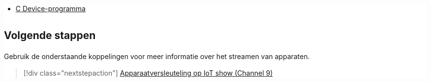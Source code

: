 * [C Device-programma](quickstart-device-streams-proxy-c.md)

## <a name="next-steps"></a>Volgende stappen

Gebruik de onderstaande koppelingen voor meer informatie over het streamen van apparaten.

> [!div class="nextstepaction"]
> [Apparaatversleuteling op IoT show (Channel 9)](https://nam06.safelinks.protection.outlook.com/?url=https%3A%2F%2Fchannel9.msdn.com%2FShows%2FInternet-of-Things-Show%2FAzure-IoT-Hub-Device-Streams&data=02%7C01%7Crezas%40microsoft.com%7Cc3486254a89a43edea7c08d67a88bcea%7C72f988bf86f141af91ab2d7cd011db47%7C1%7C0%7C636831125031268909&sdata=S6u9qiehBN4tmgII637uJeVubUll0IZ4p2ddtG5pDBc%3D&reserved=0)
